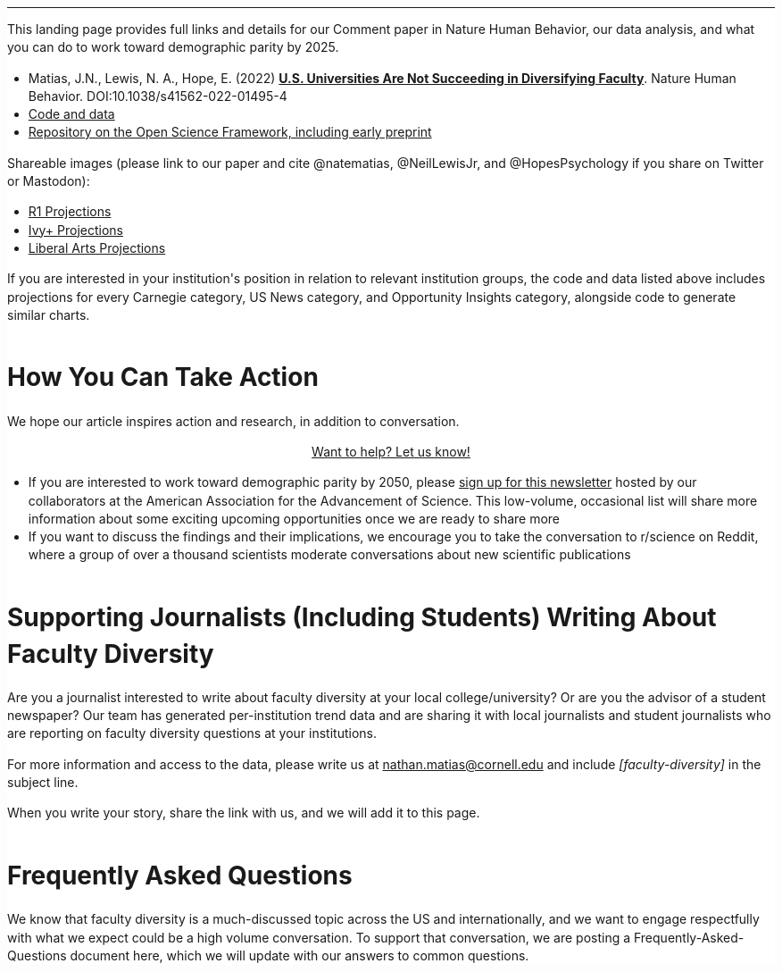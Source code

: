 <hr/>

This landing page provides full links and details for our Comment paper in Nature Human Behavior, our data analysis, and what you can do to work toward demographic parity by 2025.

* Matias, J.N., Lewis, N. A., Hope, E. (2022) **[U.S. Universities Are Not Succeeding in Diversifying Faculty](https://www.nature.com/articles/s41562-022-01495-4)**. Nature Human Behavior. DOI:10.1038/s41562-022-01495-4
* [Code and data](https://github.com/natematias/US-Faculty-Diversity-Projections)
* [Repository on the Open Science Framework, including early preprint](https://osf.io/ar8pt/)

Shareable images (please link to our paper and cite @natematias, @NeilLewisJr, and @HopesPsychology if you share on Twitter or Mastodon):
* [R1 Projections](/images/faculty-projections/all_institution_projections-r1.png)
* [Ivy+ Projections](/images/faculty-projections/all_institution_projections-ivyplus.png)
* [Liberal Arts Projections](/images/faculty-projections/all_institution_projections-liberal-arts.png)

If you are interested in your institution's position in relation to relevant institution groups, the code and data listed above includes projections for every Carnegie category, US News category, and Opportunity Insights category, alongside code to generate similar charts.

# How You Can Take Action
We hope our article inspires action and research, in addition to conversation.

<div align="center"><a href="https://forms.office.com/r/pwdGTpUqqt" class="btn btn-primary btn-lg" role="button">Want to help? Let us know!</a></div>

* If you are interested to work toward demographic parity by 2050, please [sign up for this newsletter](https://forms.office.com/r/pwdGTpUqqt) hosted by our collaborators at the American Association for the Advancement of Science. This low-volume, occasional list will share more information about some exciting upcoming opportunities once we are ready to share more
* If you want to discuss the findings and their implications, we encourage you to take the conversation to r/science on Reddit, where a group of over a thousand scientists moderate conversations about new scientific publications

# Supporting Journalists (Including Students) Writing About Faculty Diversity
Are you a journalist interested to write about faculty diversity at your local college/university? Or are you the advisor of a student newspaper? Our team has generated per-institution trend data and are sharing it with local journalists and student journalists who are reporting on faculty diversity questions at your institutions. 

For more information and access to the data, please write us at nathan.matias@cornell.edu and include *[faculty-diversity]* in the subject line.

When you write your story, share the link with us, and we will add it to this page.

# Frequently Asked Questions
We know that faculty diversity is a much-discussed topic across the US and internationally, and we want to engage respectfully with what we expect could be a high volume conversation. To support that conversation, we are posting a Frequently-Asked-Questions document here, which we will update with our answers to common questions.

<iframe width="100%" height="1000px" src="https://docs.google.com/document/d/e/2PACX-1vRQScQ5QHW-ISxNr_M4YUowYv5GcoK0vecMbzKN7WBDk9mGAWzuff-b35xQack4iK0SZYdhQ73fq_ks/pub?embedded=true"></iframe>
